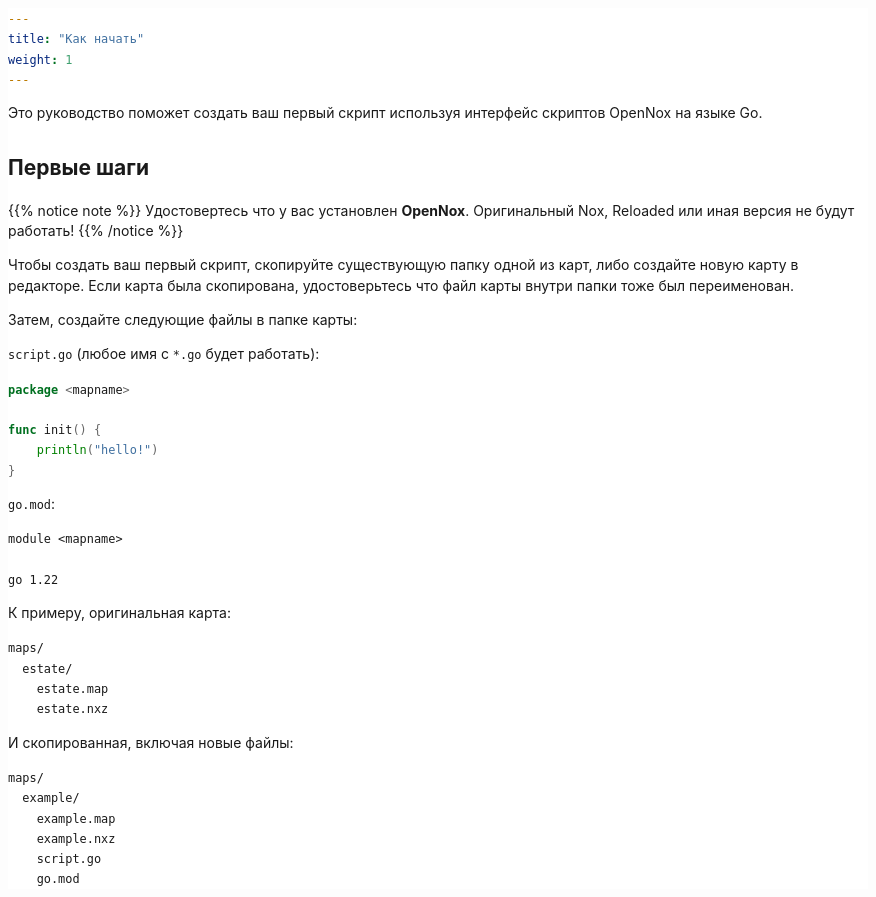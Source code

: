 ```yaml
---
title: "Как начать"
weight: 1
---
```


Это руководство поможет создать ваш первый скрипт используя интерфейс скриптов OpenNox на языке Go.

## Первые шаги

{{% notice note %}}
Удостовертесь что у вас установлен **OpenNox**. Оригинальный Nox, Reloaded или иная версия не будут работать!
{{% /notice %}}

Чтобы создать ваш первый скрипт, скопируйте существующую папку одной из карт, либо создайте новую карту в редакторе.
Если карта была скопирована, удостоверьтесь что файл карты внутри папки тоже был переименован.

Затем, создайте следующие файлы в папке карты:

`script.go` (любое имя с `*.go` будет работать):
```go
package <mapname>
	
func init() {
	println("hello!")
}
```

`go.mod`:
```
module <mapname>

go 1.22
```

К примеру, оригинальная карта:
```
maps/
  estate/
    estate.map
    estate.nxz
```

И скопированная, включая новые файлы:
```
maps/
  example/
    example.map
    example.nxz
    script.go
    go.mod
```
